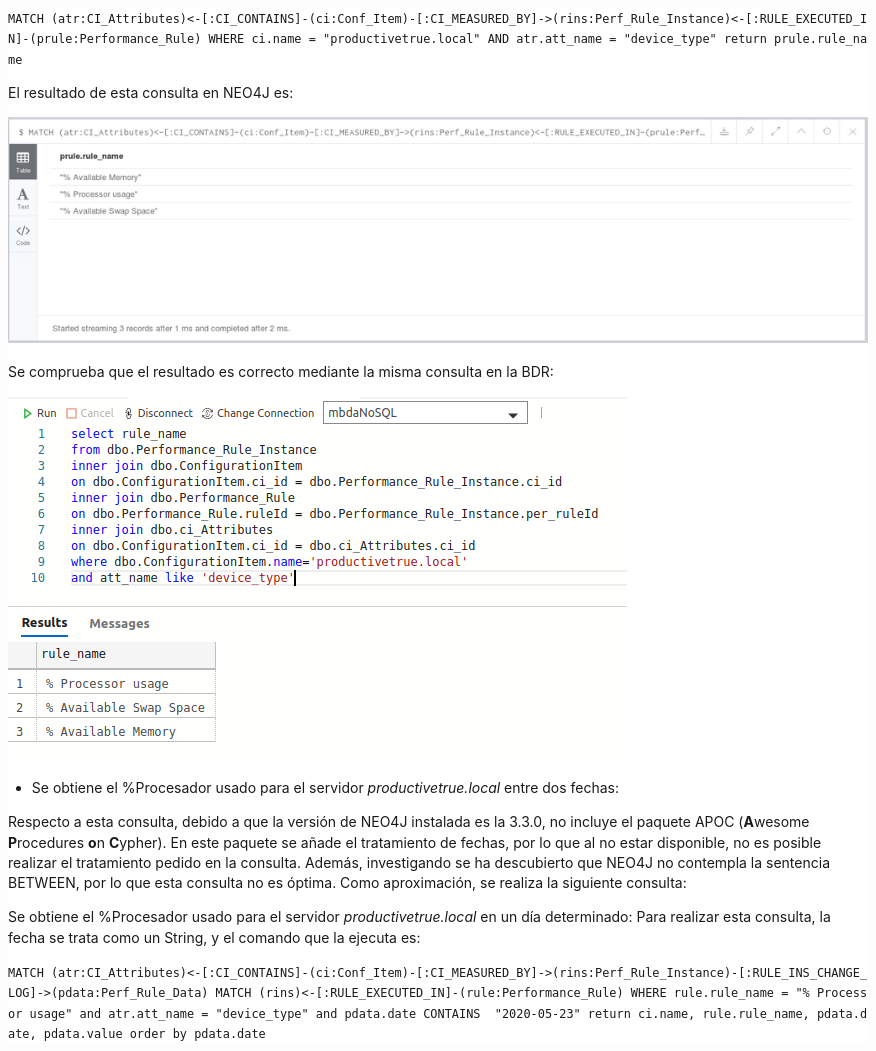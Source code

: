 `MATCH (atr:CI_Attributes)<-[:CI_CONTAINS]-(ci:Conf_Item)-[:CI_MEASURED_BY]->(rins:Perf_Rule_Instance)<-[:RULE_EXECUTED_IN]-(prule:Performance_Rule) WHERE ci.name = "productivetrue.local" AND atr.att_name = "device_type" return prule.rule_name`

El resultado de esta consulta en NEO4J es:

![consulta4](./images/neo4j/consulta4.png)

Se comprueba que el resultado es correcto mediante la misma consulta en la BDR:

![consulta4SQL](./images/neo4j/consulta4SQL.png)

- Se obtiene el %Procesador usado para el servidor *productivetrue.local* entre dos fechas:

Respecto a esta consulta, debido a que la versión de NEO4J instalada es la 3.3.0, no incluye el paquete APOC (**A**wesome **P**rocedures **o**n **C**ypher). En este paquete se añade el tratamiento de fechas, por lo que al no estar disponible, no es posible realizar el tratamiento pedido en la consulta. Además, investigando se ha descubierto que NEO4J no contempla la sentencia BETWEEN, por lo que esta consulta no es óptima. Como aproximación, se realiza la siguiente consulta:

Se obtiene el %Procesador usado para el servidor *productivetrue.local* en un día determinado: Para realizar esta consulta, la fecha se trata como un String, y el comando que la ejecuta es:

`MATCH (atr:CI_Attributes)<-[:CI_CONTAINS]-(ci:Conf_Item)-[:CI_MEASURED_BY]->(rins:Perf_Rule_Instance)-[:RULE_INS_CHANGE_LOG]->(pdata:Perf_Rule_Data) MATCH (rins)<-[:RULE_EXECUTED_IN]-(rule:Performance_Rule) WHERE rule.rule_name = "% Processor usage" and atr.att_name = "device_type" and pdata.date CONTAINS  "2020-05-23" return ci.name, rule.rule_name, pdata.date, pdata.value order by pdata.date`
